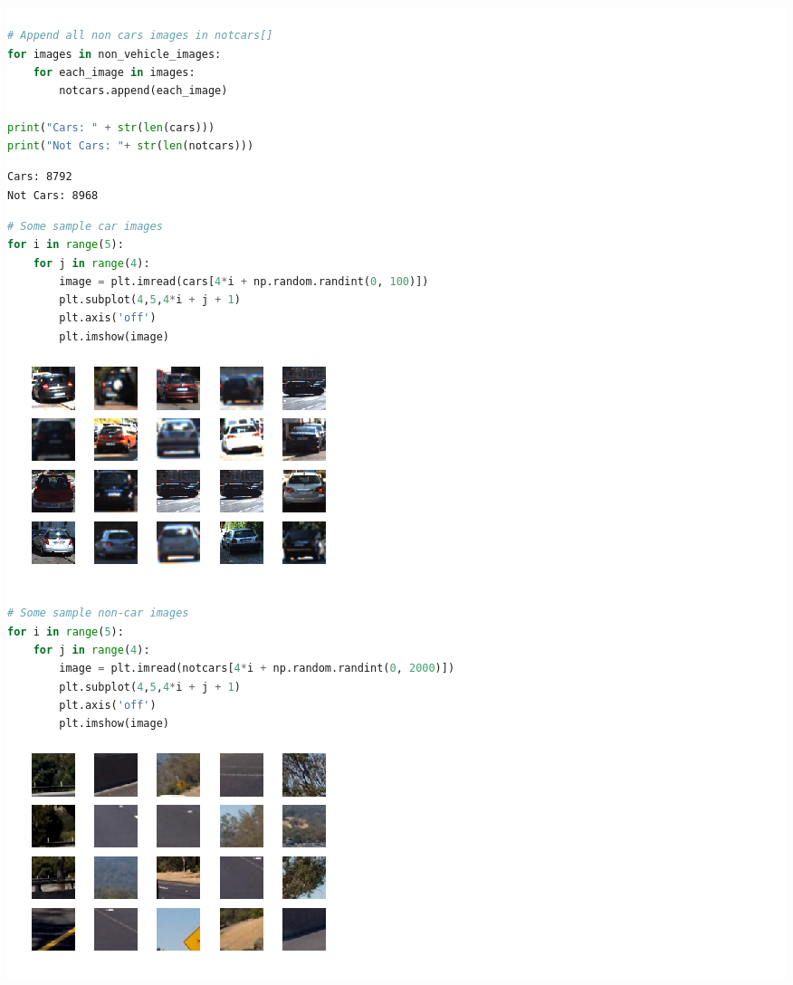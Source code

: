 ```python

# Append all non cars images in notcars[]
for images in non_vehicle_images:
    for each_image in images:
        notcars.append(each_image)
        
print("Cars: " + str(len(cars)))
print("Not Cars: "+ str(len(notcars)))
```

    Cars: 8792
    Not Cars: 8968
    


```python
# Some sample car images
for i in range(5):
    for j in range(4):
        image = plt.imread(cars[4*i + np.random.randint(0, 100)])
        plt.subplot(4,5,4*i + j + 1)
        plt.axis('off')
        plt.imshow(image)
```


![png](outputs/output_4_0.png)



```python
# Some sample non-car images
for i in range(5):
    for j in range(4):
        image = plt.imread(notcars[4*i + np.random.randint(0, 2000)])
        plt.subplot(4,5,4*i + j + 1)
        plt.axis('off')
        plt.imshow(image)
```


![png](outputs/output_5_0.png)
